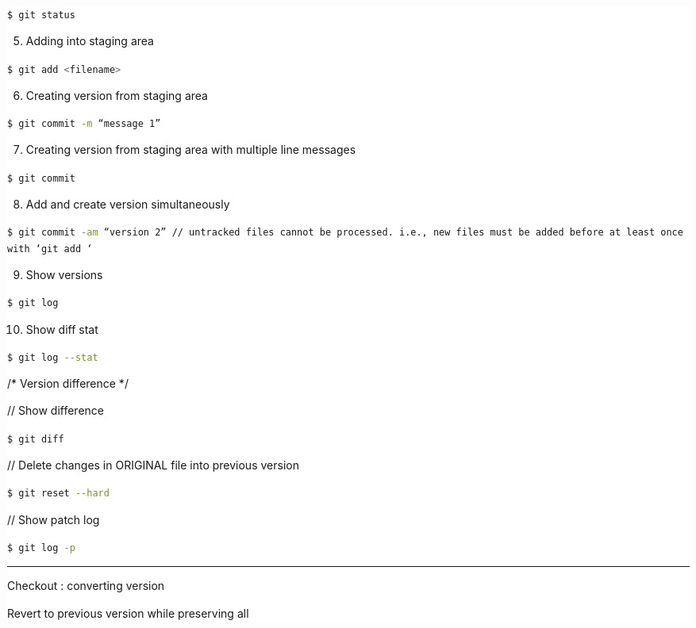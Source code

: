 ```bash
$ git status
```

5. Adding into staging area

```bash
$ git add <filename>
```

6. Creating version from staging area

```bash
$ git commit -m “message 1” 
```

7. Creating version from staging area with multiple line messages

```bash
$ git commit
```

8. Add and create version simultaneously

```bash
$ git commit -am “version 2” // untracked files cannot be processed. i.e., new files must be added before at least once with ‘git add ‘ 
```

9. Show versions

```bash
$ git log
```

10. Show diff stat

```bash
$ git log --stat
```

/* Version difference */

// Show difference

```bash
$ git diff
```

// Delete changes in ORIGINAL file into previous version

```bash
$ git reset --hard
```
// Show patch log

```bash
$ git log -p
```
---
Checkout : converting version

Revert to previous version while preserving all
